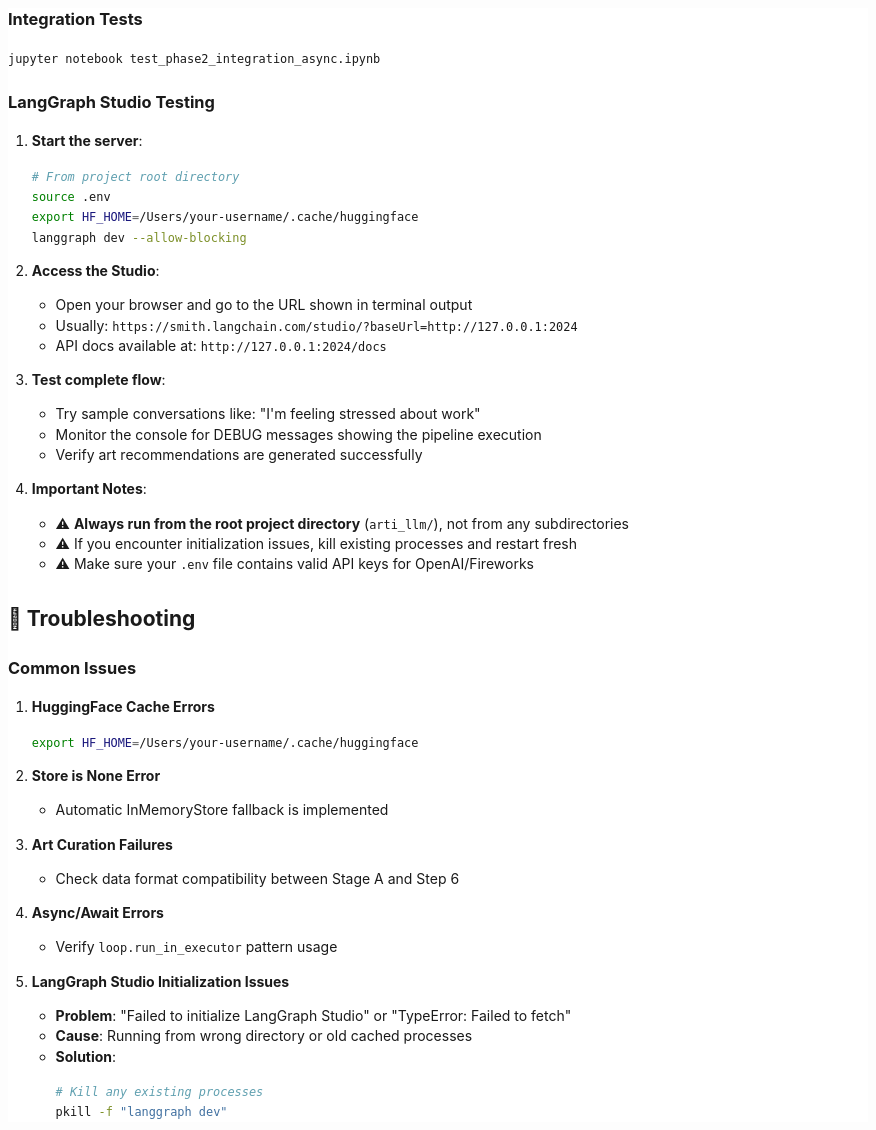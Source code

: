 ### Integration Tests
```bash
jupyter notebook test_phase2_integration_async.ipynb
```

### LangGraph Studio Testing
1. **Start the server**:
   ```bash
   # From project root directory
   source .env
   export HF_HOME=/Users/your-username/.cache/huggingface
   langgraph dev --allow-blocking
   ```

2. **Access the Studio**:
   - Open your browser and go to the URL shown in terminal output
   - Usually: `https://smith.langchain.com/studio/?baseUrl=http://127.0.0.1:2024`
   - API docs available at: `http://127.0.0.1:2024/docs`

3. **Test complete flow**:
   - Try sample conversations like: "I'm feeling stressed about work"
   - Monitor the console for DEBUG messages showing the pipeline execution
   - Verify art recommendations are generated successfully

4. **Important Notes**:
   - ⚠️ **Always run from the root project directory** (`arti_llm/`), not from any subdirectories
   - ⚠️ If you encounter initialization issues, kill existing processes and restart fresh
   - ⚠️ Make sure your `.env` file contains valid API keys for OpenAI/Fireworks

## 🐛 Troubleshooting

### Common Issues

1. **HuggingFace Cache Errors**
   ```bash
   export HF_HOME=/Users/your-username/.cache/huggingface
   ```

2. **Store is None Error**
   - Automatic InMemoryStore fallback is implemented

3. **Art Curation Failures**
   - Check data format compatibility between Stage A and Step 6

4. **Async/Await Errors**
   - Verify `loop.run_in_executor` pattern usage

5. **LangGraph Studio Initialization Issues**
   - **Problem**: "Failed to initialize LangGraph Studio" or "TypeError: Failed to fetch"
   - **Cause**: Running from wrong directory or old cached processes
   - **Solution**: 
     ```bash
     # Kill any existing processes
     pkill -f "langgraph dev"
     